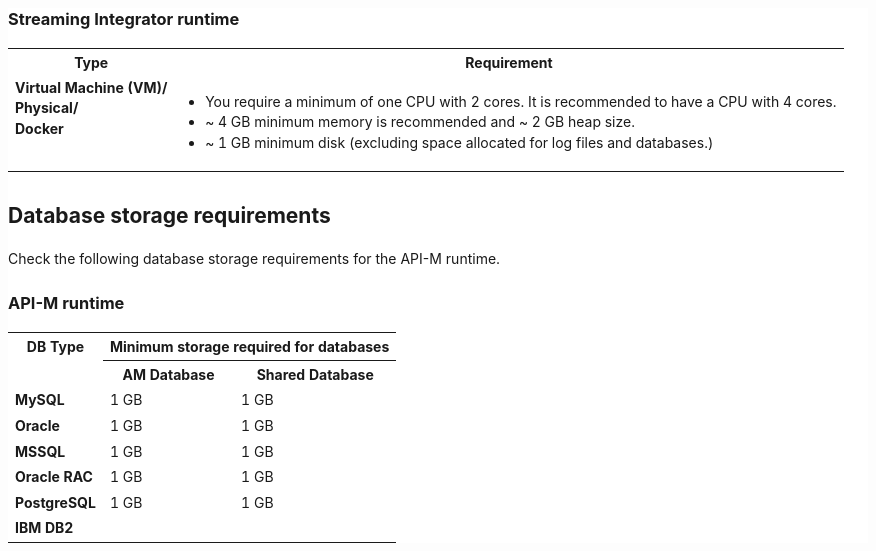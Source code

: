 ### Streaming Integrator runtime

<table>
<tr> 
<th><b>Type</b></th>
<th> <b>Requirement</th>
</tr>
<tr>
<td>
<b>Virtual Machine (VM)/</br>Physical/</br>Docker</b>
</td>
<td>
<ul><li>You require a minimum of one CPU with 2 cores. It is recommended to have a CPU with 4 cores.</li>
<li>~ 4 GB minimum memory is recommended and ~ 2 GB heap size.</li>                                      
<li>~ 1 GB minimum disk (excluding space allocated for log files and databases.) </li></ul>
</td>
</tr>
</table>

## Database storage requirements

Check the following database storage requirements for the API-M runtime.

### API-M runtime

<html>
<table>
<tr>
<th rowspan="2"><strong>DB Type</strong></th>
<th colspan="2"><strong>Minimum storage required for databases</strong></th>
</tr>
<tr>
<th><strong>AM Database</strong></th>
<th><strong>Shared Database</strong></th>
</tr>
<tr>
<td><strong>MySQL</strong></td>
<td>1 GB</td>
<td>1 GB</td>
</tr>
<tr>
<td><strong>Oracle</strong></td>
<td>1 GB</td>
<td>1 GB</td>
</tr>
<tr>
<td><strong>MSSQL</strong></td>
<td>1 GB</td>
<td>1 GB</td>
</tr>
<tr>
<td><strong>Oracle RAC</strong></td>
<td>1 GB</td>
<td>1 GB</td>
</tr>
<tr>
<td><strong>PostgreSQL</strong></td>
<td>1 GB</td>
<td>1 GB</td>
</tr>
<tr>
<td><strong>IBM DB2</strong></td>